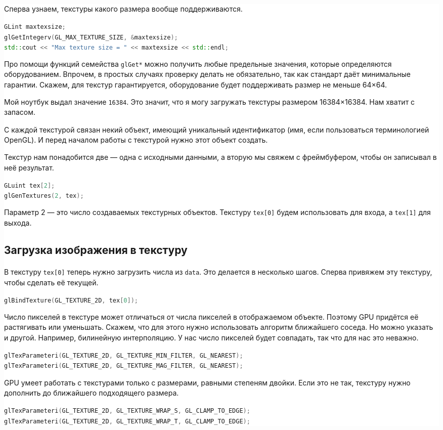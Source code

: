 Сперва узнаем, текстуры какого размера вообще поддерживаются.

```cpp
GLint maxtexsize;
glGetIntegerv(GL_MAX_TEXTURE_SIZE, &maxtexsize);
std::cout << "Max texture size = " << maxtexsize << std::endl;
```

Про помощи функций семейства `glGet*` можно получить любые предельные значения, которые
определяются оборудованием. Впрочем, в простых случаях проверку делать не обязательно, так как
стандарт даёт минимальные гарантии. Скажем, для текстур гарантируется, оборудование будет
поддерживать размер не меньше 64×64.

Мой ноутбук выдал значение `16384`. Это значит, что я могу загружать текстуры размером 16384×16384.
Нам хватит с запасом.

С каждой текстурой связан некий объект, имеющий уникальный идентификатор (имя, если пользоваться
терминологией OpenGL). И перед началом работы с текстурой нужно этот объект создать.

Текстур нам понадобится две — одна с исходными данными, а вторую мы свяжем с фреймбуфером, чтобы
он записывал в неё результат.


```cpp
GLuint tex[2];
glGenTextures(2, tex);
```

Параметр 2 — это число создаваемых текстурных объектов. Текстуру `tex[0]` будем использовать для
входа, а `tex[1]` для выхода.

Загрузка изображения в текстуру
-------------------------------

В текстуру `tex[0]` теперь нужно загрузить числа из `data`. Это делается в несколько шагов.
Сперва привяжем эту текстуру, чтобы сделать её текущей.

```cpp
glBindTexture(GL_TEXTURE_2D, tex[0]);
```

Число пикселей в текстуре может отличаться от числа пикселей в отображаемом объекте. Поэтому
GPU придётся её растягивать или уменьшать. Скажем, что для этого нужно использовать алгоритм
ближайшего соседа. Но можно указать и другой. Например, билинейную интерполяцию. У нас число пикселей
будет совпадать, так что для нас это неважно.

```cpp
glTexParameteri(GL_TEXTURE_2D, GL_TEXTURE_MIN_FILTER, GL_NEAREST);
glTexParameteri(GL_TEXTURE_2D, GL_TEXTURE_MAG_FILTER, GL_NEAREST);
```

GPU умеет работать с текстурами только с размерами, равными степеням двойки. Если это не так, текстуру нужно
дополнить до ближайшего подходящего размера.

```cpp
glTexParameteri(GL_TEXTURE_2D, GL_TEXTURE_WRAP_S, GL_CLAMP_TO_EDGE);
glTexParameteri(GL_TEXTURE_2D, GL_TEXTURE_WRAP_T, GL_CLAMP_TO_EDGE);
```
